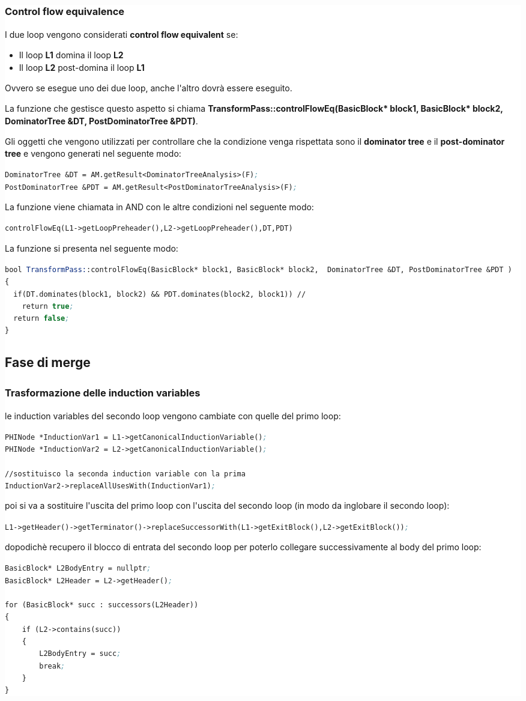 ### Control flow equivalence

I due loop vengono considerati **control flow equivalent** se:

- Il loop **L1** domina il loop **L2**
- Il loop **L2** post-domina il loop **L1**

Ovvero se esegue uno dei due loop, anche l'altro dovrà essere eseguito.

La funzione che gestisce questo aspetto si chiama **TransformPass::controlFlowEq(BasicBlock\* block1, BasicBlock\* block2,  DominatorTree &DT, PostDominatorTree &PDT)**.

Gli oggetti che vengono utilizzati per controllare che la condizione venga rispettata sono il **dominator tree** e il **post-dominator tree** e vengono generati nel seguente modo:

```llvm
DominatorTree &DT = AM.getResult<DominatorTreeAnalysis>(F);
PostDominatorTree &PDT = AM.getResult<PostDominatorTreeAnalysis>(F); 
```

La funzione viene chiamata in AND con le altre condizioni nel seguente modo:
```llvm
controlFlowEq(L1->getLoopPreheader(),L2->getLoopPreheader(),DT,PDT)
```

La funzione si presenta nel seguente modo:

```llvm
bool TransformPass::controlFlowEq(BasicBlock* block1, BasicBlock* block2,  DominatorTree &DT, PostDominatorTree &PDT )
{
  if(DT.dominates(block1, block2) && PDT.dominates(block2, block1)) //
    return true;
  return false;
}
```

## Fase di merge
### Trasformazione delle induction variables

le induction variables del secondo loop vengono cambiate con quelle del primo loop: 
```llvm
PHINode *InductionVar1 = L1->getCanonicalInductionVariable();
PHINode *InductionVar2 = L2->getCanonicalInductionVariable();

//sostituisco la seconda induction variable con la prima
InductionVar2->replaceAllUsesWith(InductionVar1);
```

poi si va a sostituire l'uscita del primo loop con l'uscita del secondo loop (in modo da inglobare il secondo loop):
```llvm
L1->getHeader()->getTerminator()->replaceSuccessorWith(L1->getExitBlock(),L2->getExitBlock());
```

dopodichè recupero il blocco di entrata del secondo loop per poterlo collegare successivamente al body del primo loop: 
```llvm
BasicBlock* L2BodyEntry = nullptr;
BasicBlock* L2Header = L2->getHeader();

for (BasicBlock* succ : successors(L2Header))
{
    if (L2->contains(succ))
    {
        L2BodyEntry = succ;
        break;
    }
}
```